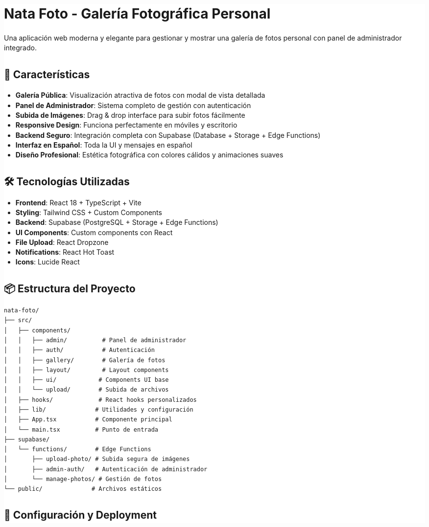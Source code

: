 # Nata Foto - Galería Fotográfica Personal

Una aplicación web moderna y elegante para gestionar y mostrar una galería de fotos personal con panel de administrador integrado.

## 🌟 Características

- **Galería Pública**: Visualización atractiva de fotos con modal de vista detallada
- **Panel de Administrador**: Sistema completo de gestión con autenticación
- **Subida de Imágenes**: Drag & drop interface para subir fotos fácilmente
- **Responsive Design**: Funciona perfectamente en móviles y escritorio
- **Backend Seguro**: Integración completa con Supabase (Database + Storage + Edge Functions)
- **Interfaz en Español**: Toda la UI y mensajes en español
- **Diseño Profesional**: Estética fotográfica con colores cálidos y animaciones suaves

## 🛠️ Tecnologías Utilizadas

- **Frontend**: React 18 + TypeScript + Vite
- **Styling**: Tailwind CSS + Custom Components
- **Backend**: Supabase (PostgreSQL + Storage + Edge Functions)
- **UI Components**: Custom components con React
- **File Upload**: React Dropzone
- **Notifications**: React Hot Toast
- **Icons**: Lucide React

## 📦 Estructura del Proyecto

```
nata-foto/
├── src/
│   ├── components/
│   │   ├── admin/          # Panel de administrador
│   │   ├── auth/           # Autenticación
│   │   ├── gallery/        # Galería de fotos
│   │   ├── layout/         # Layout components
│   │   ├── ui/            # Components UI base
│   │   └── upload/        # Subida de archivos
│   ├── hooks/             # React hooks personalizados
│   ├── lib/              # Utilidades y configuración
│   ├── App.tsx           # Componente principal
│   └── main.tsx          # Punto de entrada
├── supabase/
│   └── functions/        # Edge Functions
│       ├── upload-photo/ # Subida segura de imágenes
│       ├── admin-auth/   # Autenticación de administrador
│       └── manage-photos/ # Gestión de fotos
└── public/              # Archivos estáticos
```

## 🚀 Configuración y Deployment
